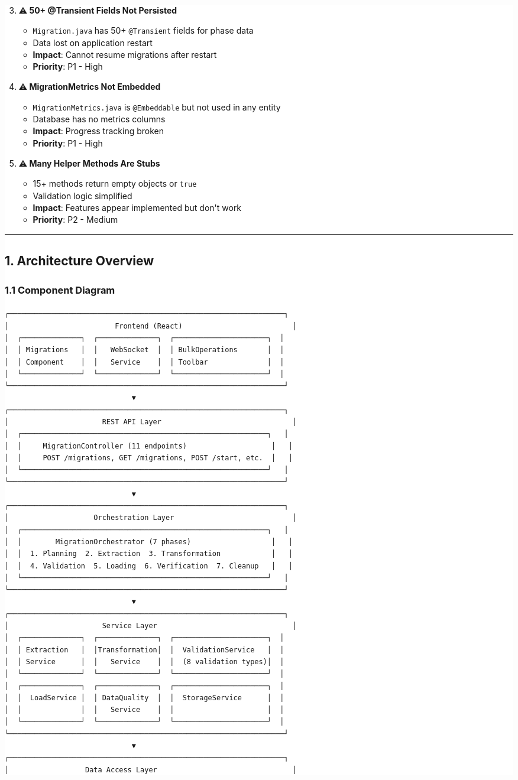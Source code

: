 3. **⚠️ 50+ @Transient Fields Not Persisted**
   - `Migration.java` has 50+ `@Transient` fields for phase data
   - Data lost on application restart
   - **Impact**: Cannot resume migrations after restart
   - **Priority**: P1 - High

4. **⚠️ MigrationMetrics Not Embedded**
   - `MigrationMetrics.java` is `@Embeddable` but not used in any entity
   - Database has no metrics columns
   - **Impact**: Progress tracking broken
   - **Priority**: P1 - High

5. **⚠️ Many Helper Methods Are Stubs**
   - 15+ methods return empty objects or `true`
   - Validation logic simplified
   - **Impact**: Features appear implemented but don't work
   - **Priority**: P2 - Medium

---

## 1. Architecture Overview

### 1.1 Component Diagram

```
┌─────────────────────────────────────────────────────────────────┐
│                         Frontend (React)                          │
│  ┌──────────────┐  ┌──────────────┐  ┌──────────────────────┐  │
│  │ Migrations   │  │   WebSocket  │  │ BulkOperations       │  │
│  │ Component    │  │   Service    │  │ Toolbar              │  │
│  └──────────────┘  └──────────────┘  └──────────────────────┘  │
└─────────────────────────────────────────────────────────────────┘
                              ▼
┌─────────────────────────────────────────────────────────────────┐
│                      REST API Layer                               │
│  ┌──────────────────────────────────────────────────────────┐   │
│  │     MigrationController (11 endpoints)                    │   │
│  │     POST /migrations, GET /migrations, POST /start, etc.  │   │
│  └──────────────────────────────────────────────────────────┘   │
└─────────────────────────────────────────────────────────────────┘
                              ▼
┌─────────────────────────────────────────────────────────────────┐
│                    Orchestration Layer                            │
│  ┌──────────────────────────────────────────────────────────┐   │
│  │        MigrationOrchestrator (7 phases)                   │   │
│  │  1. Planning  2. Extraction  3. Transformation            │   │
│  │  4. Validation  5. Loading  6. Verification  7. Cleanup   │   │
│  └──────────────────────────────────────────────────────────┘   │
└─────────────────────────────────────────────────────────────────┘
                              ▼
┌─────────────────────────────────────────────────────────────────┐
│                      Service Layer                                │
│  ┌──────────────┐  ┌──────────────┐  ┌──────────────────────┐  │
│  │ Extraction   │  │Transformation│  │  ValidationService   │  │
│  │ Service      │  │   Service    │  │  (8 validation types)│  │
│  └──────────────┘  └──────────────┘  └──────────────────────┘  │
│  ┌──────────────┐  ┌──────────────┐  ┌──────────────────────┐  │
│  │  LoadService │  │ DataQuality  │  │  StorageService      │  │
│  │              │  │   Service    │  │                      │  │
│  └──────────────┘  └──────────────┘  └──────────────────────┘  │
└─────────────────────────────────────────────────────────────────┘
                              ▼
┌─────────────────────────────────────────────────────────────────┐
│                  Data Access Layer                                │
```